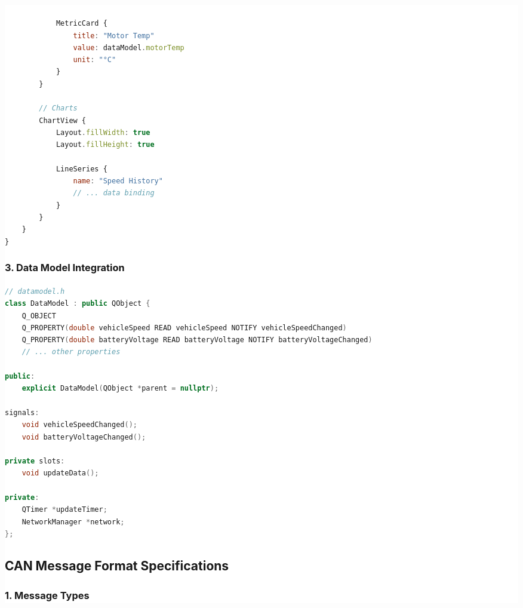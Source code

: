 ```qml
            
            MetricCard {
                title: "Motor Temp"
                value: dataModel.motorTemp
                unit: "°C"
            }
        }
        
        // Charts
        ChartView {
            Layout.fillWidth: true
            Layout.fillHeight: true
            
            LineSeries {
                name: "Speed History"
                // ... data binding
            }
        }
    }
}
```

### 3. Data Model Integration

```cpp
// datamodel.h
class DataModel : public QObject {
    Q_OBJECT
    Q_PROPERTY(double vehicleSpeed READ vehicleSpeed NOTIFY vehicleSpeedChanged)
    Q_PROPERTY(double batteryVoltage READ batteryVoltage NOTIFY batteryVoltageChanged)
    // ... other properties

public:
    explicit DataModel(QObject *parent = nullptr);

signals:
    void vehicleSpeedChanged();
    void batteryVoltageChanged();

private slots:
    void updateData();

private:
    QTimer *updateTimer;
    NetworkManager *network;
};
```

## CAN Message Format Specifications

### 1. Message Types
